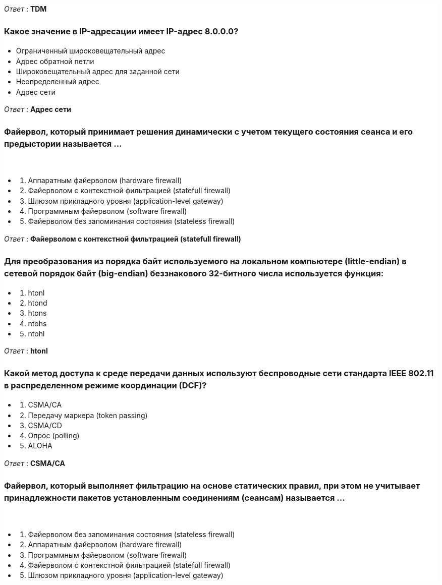 *Ответ* : <b> TDM</b> 

### Какое значение в IP-адресации имеет IP-адрес 8.0.0.0? 
* Ограниченный широковещательный адрес  
* Адрес обратной петли  
* Широковещательный адрес для заданной сети  
* Неопределенный адрес  
* Адрес сети  

*Ответ* : <b> Адрес сети</b> 

### Файервол, который принимает решения динамически с учетом текущего состояния сеанса и его предыстории называется …
 
  
* 1. Аппаратным файерволом (hardware firewall)  
* 2. Файерволом с контекстной фильтрацией (statefull firewall)  
* 3. Шлюзом прикладного уровня (application-level gateway)  
* 4. Программным файерволом (software firewall)  
* 5. Файерволом без запоминания состояния (stateless firewall)  

*Ответ* : <b> Файерволом с контекстной фильтрацией (statefull firewall)</b> 

### Для преобразования из порядка байт используемого на локальном компьютере (little-endian) в сетевой порядок байт (big-endian) беззнакового 32-битного числа используется функция: 
* 1. htonl  
* 2. htond  
* 3. htons  
* 4. ntohs  
* 5. ntohl  

*Ответ* : <b> htonl</b> 

### Какой метод доступа к среде передачи данных используют беспроводные сети стандарта IEEE 802.11 в распределенном режиме координации (DCF)? 
* 1. CSMA/CA  
* 2. Передачу маркера (token passing)  
* 3. CSMA/CD  
* 4. Опрос (polling)  
* 5. ALOHA  

*Ответ* : <b> CSMA/CA</b> 

### Файервол, который выполняет фильтрацию на основе статических правил, при этом не учитывает принадлежности пакетов установленным соединениям (сеансам) называется …
  
* 1. Файерволом без запоминания состояния (stateless firewall)  
* 2. Аппаратным файерволом (hardware firewall)  
* 3. Программным файерволом (software firewall)  
* 4. Файерволом с контекстной фильтрацией (statefull firewall)  
* 5. Шлюзом прикладного уровня (application-level gateway)  
